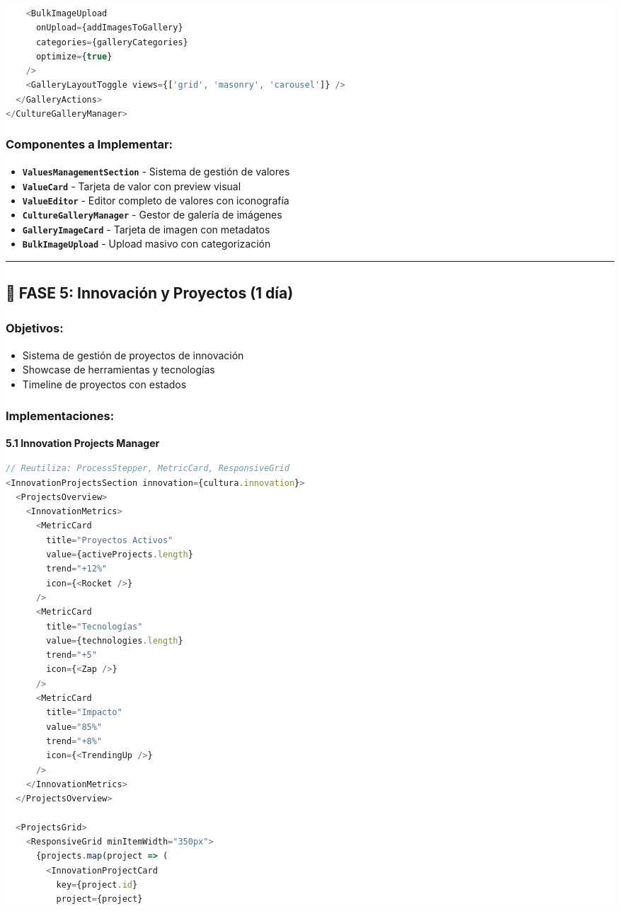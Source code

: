 ```typescript
    <BulkImageUpload
      onUpload={addImagesToGallery}
      categories={galleryCategories}
      optimize={true}
    />
    <GalleryLayoutToggle views={['grid', 'masonry', 'carousel']} />
  </GalleryActions>
</CultureGalleryManager>
```

### Componentes a Implementar:
- **`ValuesManagementSection`** - Sistema de gestión de valores
- **`ValueCard`** - Tarjeta de valor con preview visual
- **`ValueEditor`** - Editor completo de valores con iconografía
- **`CultureGalleryManager`** - Gestor de galería de imágenes
- **`GalleryImageCard`** - Tarjeta de imagen con metadatos
- **`BulkImageUpload`** - Upload masivo con categorización

---

## 🚀 **FASE 5: Innovación y Proyectos** (1 día)

### Objetivos:
- Sistema de gestión de proyectos de innovación
- Showcase de herramientas y tecnologías
- Timeline de proyectos con estados

### Implementaciones:

**5.1 Innovation Projects Manager**
```typescript
// Reutiliza: ProcessStepper, MetricCard, ResponsiveGrid
<InnovationProjectsSection innovation={cultura.innovation}>
  <ProjectsOverview>
    <InnovationMetrics>
      <MetricCard
        title="Proyectos Activos"
        value={activeProjects.length}
        trend="+12%"
        icon={<Rocket />}
      />
      <MetricCard
        title="Tecnologías"
        value={technologies.length}
        trend="+5"
        icon={<Zap />}
      />
      <MetricCard
        title="Impacto"
        value="85%"
        trend="+8%"
        icon={<TrendingUp />}
      />
    </InnovationMetrics>
  </ProjectsOverview>
  
  <ProjectsGrid>
    <ResponsiveGrid minItemWidth="350px">
      {projects.map(project => (
        <InnovationProjectCard
          key={project.id}
          project={project}
```